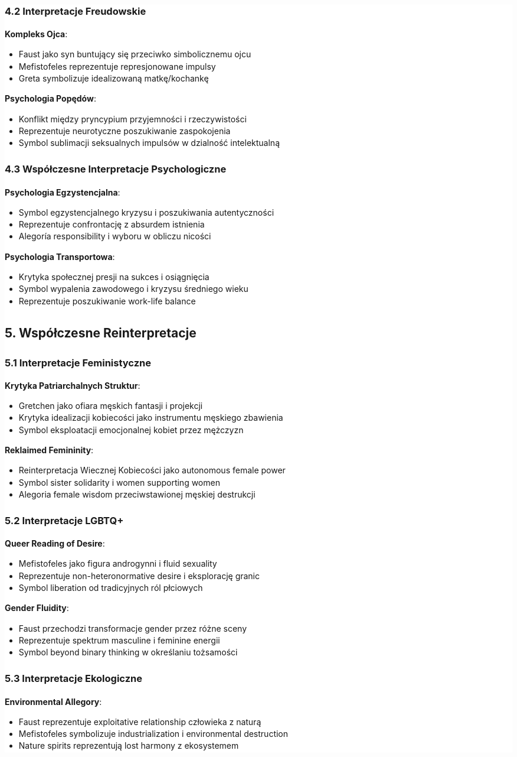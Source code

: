 ### 4.2 Interpretacje Freudowskie

**Kompleks Ojca**:
- Faust jako syn buntujący się przeciwko simbolicznemu ojcu
- Mefistofeles reprezentuje represjonowane impulsy
- Greta symbolizuje idealizowaną matkę/kochankę

**Psychologia Popędów**:
- Konflikt między pryncypium przyjemności i rzeczywistości
- Reprezentuje neurotyczne poszukiwanie zaspokojenia
- Symbol sublimacji seksualnych impulsów w dzialność intelektualną

### 4.3 Współczesne Interpretacje Psychologiczne

**Psychologia Egzystencjalna**:
- Symbol egzystencjalnego kryzysu i poszukiwania autentyczności
- Reprezentuje confrontację z absurdem istnienia
- Alegoría responsibility i wyboru w obliczu nicości

**Psychologia Transportowa**:
- Krytyka społecznej presji na sukces i osiągnięcia
- Symbol wypalenia zawodowego i kryzysu średniego wieku
- Reprezentuje poszukiwanie work-life balance

## 5. Współczesne Reinterpretacje

### 5.1 Interpretacje Feministyczne

**Krytyka Patriarchalnych Struktur**:
- Gretchen jako ofiara męskich fantasji i projekcji
- Krytyka idealizacji kobiecości jako instrumentu męskiego zbawienia
- Symbol eksploatacji emocjonalnej kobiet przez mężczyzn

**Reklaimed Femininity**:
- Reinterpretacja Wiecznej Kobiecości jako autonomous female power
- Symbol sister solidarity i women supporting women
- Alegoria female wisdom przeciwstawionej męskiej destrukcji

### 5.2 Interpretacje LGBTQ+

**Queer Reading of Desire**:
- Mefistofeles jako figura androgynni i fluid sexuality
- Reprezentuje non-heteronormative desire i eksplorację granic
- Symbol liberation od tradicyjnych ról płciowych

**Gender Fluidity**:
- Faust przechodzi transformacje gender przez różne sceny
- Reprezentuje spektrum masculine i feminine energii
- Symbol beyond binary thinking w określaniu tożsamości

### 5.3 Interpretacje Ekologiczne

**Environmental Allegory**:
- Faust reprezentuje exploitative relationship człowieka z naturą
- Mefistofeles symbolizuje industrialization i environmental destruction
- Nature spirits reprezentują lost harmony z ekosystemem
